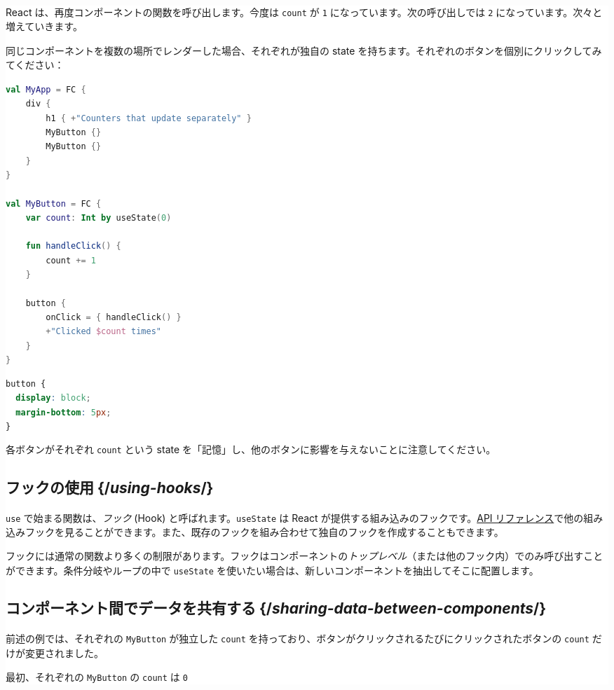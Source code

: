 React は、再度コンポーネントの関数を呼び出します。今度は `count` が `1` になっています。次の呼び出しでは `2` になっています。次々と増えていきます。

同じコンポーネントを複数の場所でレンダーした場合、それぞれが独自の state を持ちます。それぞれのボタンを個別にクリックしてみてください：

```kotlin
val MyApp = FC {
    div {
        h1 { +"Counters that update separately" }
        MyButton {}
        MyButton {}
    }
}

val MyButton = FC {
    var count: Int by useState(0)

    fun handleClick() {
        count += 1
    }

    button {
        onClick = { handleClick() }
        +"Clicked $count times"
    }
}
```

```css
button {
  display: block;
  margin-bottom: 5px;
}
```

各ボタンがそれぞれ `count` という state を「記憶」し、他のボタンに影響を与えないことに注意してください。

## フックの使用 {/*using-hooks*/}

`use` で始まる関数は、*フック* (Hook) と呼ばれます。`useState` は React が提供する組み込みのフックです。[API リファレンス](/reference/react)で他の組み込みフックを見ることができます。また、既存のフックを組み合わせて独自のフックを作成することもできます。

フックには通常の関数より多くの制限があります。フックはコンポーネントの*トップレベル*（または他のフック内）でのみ呼び出すことができます。条件分岐やループの中で `useState` を使いたい場合は、新しいコンポーネントを抽出してそこに配置します。

## コンポーネント間でデータを共有する {/*sharing-data-between-components*/}

前述の例では、それぞれの `MyButton` が独立した `count` を持っており、ボタンがクリックされるたびにクリックされたボタンの `count` だけが変更されました。

<DiagramGroup>

<Diagram name="sharing_data_child" height={367} width={407} alt="MyApp という名前の親コンポーネントと MyButton という名前の 2 つの子コンポーネントを持つツリーを示す図。どちらの MyButton コンポーネントも、カウントの値は 0。">

最初、それぞれの `MyButton` の `count` は `0`

</Diagram>
